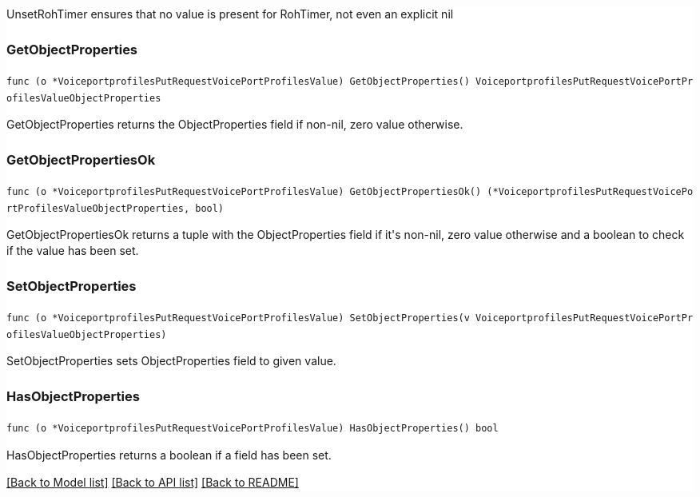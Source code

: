UnsetRohTimer ensures that no value is present for RohTimer, not even an explicit nil
### GetObjectProperties

`func (o *VoiceportprofilesPutRequestVoicePortProfilesValue) GetObjectProperties() VoiceportprofilesPutRequestVoicePortProfilesValueObjectProperties`

GetObjectProperties returns the ObjectProperties field if non-nil, zero value otherwise.

### GetObjectPropertiesOk

`func (o *VoiceportprofilesPutRequestVoicePortProfilesValue) GetObjectPropertiesOk() (*VoiceportprofilesPutRequestVoicePortProfilesValueObjectProperties, bool)`

GetObjectPropertiesOk returns a tuple with the ObjectProperties field if it's non-nil, zero value otherwise
and a boolean to check if the value has been set.

### SetObjectProperties

`func (o *VoiceportprofilesPutRequestVoicePortProfilesValue) SetObjectProperties(v VoiceportprofilesPutRequestVoicePortProfilesValueObjectProperties)`

SetObjectProperties sets ObjectProperties field to given value.

### HasObjectProperties

`func (o *VoiceportprofilesPutRequestVoicePortProfilesValue) HasObjectProperties() bool`

HasObjectProperties returns a boolean if a field has been set.


[[Back to Model list]](../README.md#documentation-for-models) [[Back to API list]](../README.md#documentation-for-api-endpoints) [[Back to README]](../README.md)


